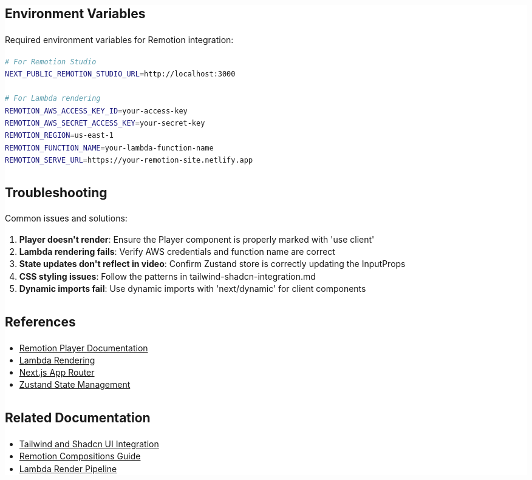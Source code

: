 ## Environment Variables

Required environment variables for Remotion integration:

```bash
# For Remotion Studio
NEXT_PUBLIC_REMOTION_STUDIO_URL=http://localhost:3000

# For Lambda rendering
REMOTION_AWS_ACCESS_KEY_ID=your-access-key
REMOTION_AWS_SECRET_ACCESS_KEY=your-secret-key
REMOTION_REGION=us-east-1
REMOTION_FUNCTION_NAME=your-lambda-function-name
REMOTION_SERVE_URL=https://your-remotion-site.netlify.app
```

## Troubleshooting

Common issues and solutions:

1. **Player doesn't render**: Ensure the Player component is properly marked with 'use client'
2. **Lambda rendering fails**: Verify AWS credentials and function name are correct
3. **State updates don't reflect in video**: Confirm Zustand store is correctly updating the InputProps
4. **CSS styling issues**: Follow the patterns in tailwind-shadcn-integration.md
5. **Dynamic imports fail**: Use dynamic imports with 'next/dynamic' for client components

## References

- [Remotion Player Documentation](https://www.remotion.dev/docs/player)
- [Lambda Rendering](https://www.remotion.dev/docs/lambda)
- [Next.js App Router](https://nextjs.org/docs/app)
- [Zustand State Management](https://github.com/pmndrs/zustand)

## Related Documentation

- [Tailwind and Shadcn UI Integration](./tailwind-shadcn-integration.md)
- [Remotion Compositions Guide](./remotion-compositions.md)
- [Lambda Render Pipeline](./lambda-rendering.md)
